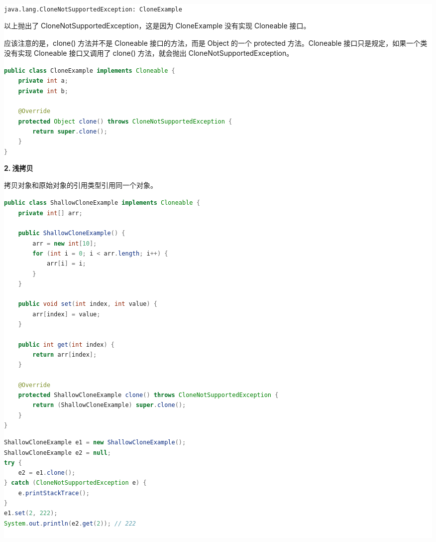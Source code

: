 ```html
java.lang.CloneNotSupportedException: CloneExample
```

以上抛出了 CloneNotSupportedException，这是因为 CloneExample 没有实现 Cloneable 接口。

应该注意的是，clone() 方法并不是 Cloneable 接口的方法，而是 Object 的一个 protected 方法。Cloneable 接口只是规定，如果一个类没有实现 Cloneable 接口又调用了 clone() 方法，就会抛出 CloneNotSupportedException。

```java
public class CloneExample implements Cloneable {
    private int a;
    private int b;

    @Override
    protected Object clone() throws CloneNotSupportedException {
        return super.clone();
    }
}

```

**2. 浅拷贝**

拷贝对象和原始对象的引用类型引用同一个对象。

```java
public class ShallowCloneExample implements Cloneable {
    private int[] arr;

    public ShallowCloneExample() {
        arr = new int[10];
        for (int i = 0; i < arr.length; i++) {
            arr[i] = i;
        }
    }

    public void set(int index, int value) {
        arr[index] = value;
    }

    public int get(int index) {
        return arr[index];
    }

    @Override
    protected ShallowCloneExample clone() throws CloneNotSupportedException {
        return (ShallowCloneExample) super.clone();
    }
}

```

```java
ShallowCloneExample e1 = new ShallowCloneExample();
ShallowCloneExample e2 = null;
try {
    e2 = e1.clone();
} catch (CloneNotSupportedException e) {
    e.printStackTrace();
}
e1.set(2, 222);
System.out.println(e2.get(2)); // 222
 
```


[类图]: http://plantuml.com/	"UML"